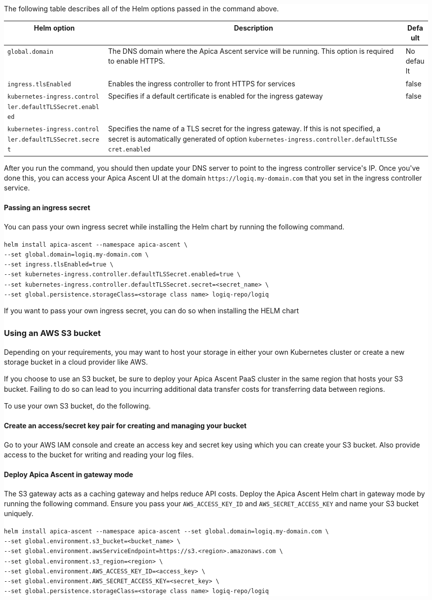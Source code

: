 The following table describes all of the Helm options passed in the command above.

| Helm option                                              | Description                                                                                                                                                                                  | Default    |
| -------------------------------------------------------- | -------------------------------------------------------------------------------------------------------------------------------------------------------------------------------------------- | ---------- |
| `global.domain`                                          | The DNS domain where the Apica Ascent service will be running. This option is required to enable HTTPS.                                                                                      | No default |
| `ingress.tlsEnabled`                                     | Enables the ingress controller to front HTTPS for services                                                                                                                                   | false      |
| `kubernetes-ingress.controller.defaultTLSSecret.enabled` | Specifies if a default certificate is enabled for the ingress gateway                                                                                                                        | false      |
| `kubernetes-ingress.controller.defaultTLSSecret.secret`  | Specifies the name of a TLS secret for the ingress gateway. If this is not specified, a secret is automatically generated of option `kubernetes-ingress.controller.defaultTLSSecret.enabled` |            |

After you run the command, you should then update your DNS server to point to the ingress controller service's IP. Once you've done this, you can access your Apica Ascent UI at the domain `https://logiq.my-domain.com` that you set in the ingress controller service.

#### Passing an ingress secret

You can pass your own ingress secret while installing the Helm chart by running the following command.

```
helm install apica-ascent --namespace apica-ascent \
--set global.domain=logiq.my-domain.com \
--set ingress.tlsEnabled=true \
--set kubernetes-ingress.controller.defaultTLSSecret.enabled=true \
--set kubernetes-ingress.controller.defaultTLSSecret.secret=<secret_name> \
--set global.persistence.storageClass=<storage class name> logiq-repo/logiq
```

If you want to pass your own ingress secret, you can do so when installing the HELM chart

### Using an AWS S3 bucket

Depending on your requirements, you may want to host your storage in either your own Kubernetes cluster or create a new storage bucket in a cloud provider like AWS.

If you choose to use an S3 bucket, be sure to deploy your Apica Ascent PaaS cluster in the same region that hosts your S3 bucket. Failing to do so can lead to you incurring additional data transfer costs for transferring data between regions.

To use your own S3 bucket, do the following.

#### Create an access/secret key pair for creating and managing your bucket

Go to your AWS IAM console and create an access key and secret key using which you can create your S3 bucket. Also provide access to the bucket for writing and reading your log files.

#### Deploy Apica Ascent in gateway mode

The S3 gateway acts as a caching gateway and helps reduce API costs. Deploy the Apica Ascent Helm chart in gateway mode by running the following command. Ensure you pass your `AWS_ACCESS_KEY_ID` and `AWS_SECRET_ACCESS_KEY` and name your S3 bucket uniquely.

```
helm install apica-ascent --namespace apica-ascent --set global.domain=logiq.my-domain.com \
--set global.environment.s3_bucket=<bucket_name> \
--set global.environment.awsServiceEndpoint=https://s3.<region>.amazonaws.com \
--set global.environment.s3_region=<region> \
--set global.environment.AWS_ACCESS_KEY_ID=<access_key> \
--set global.environment.AWS_SECRET_ACCESS_KEY=<secret_key> \
--set global.persistence.storageClass=<storage class name> logiq-repo/logiq
```
